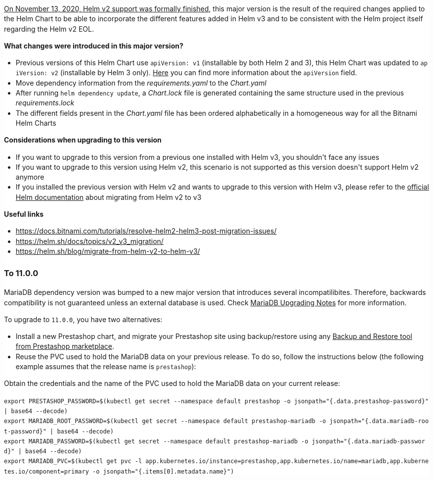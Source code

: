 [On November 13, 2020, Helm v2 support was formally finished](https://github.com/helm/charts#status-of-the-project), this major version is the result of the required changes applied to the Helm Chart to be able to incorporate the different features added in Helm v3 and to be consistent with the Helm project itself regarding the Helm v2 EOL.

**What changes were introduced in this major version?**

- Previous versions of this Helm Chart use `apiVersion: v1` (installable by both Helm 2 and 3), this Helm Chart was updated to `apiVersion: v2` (installable by Helm 3 only). [Here](https://helm.sh/docs/topics/charts/#the-apiversion-field) you can find more information about the `apiVersion` field.
- Move dependency information from the _requirements.yaml_ to the _Chart.yaml_
- After running `helm dependency update`, a _Chart.lock_ file is generated containing the same structure used in the previous _requirements.lock_
- The different fields present in the _Chart.yaml_ file has been ordered alphabetically in a homogeneous way for all the Bitnami Helm Charts

**Considerations when upgrading to this version**

- If you want to upgrade to this version from a previous one installed with Helm v3, you shouldn't face any issues
- If you want to upgrade to this version using Helm v2, this scenario is not supported as this version doesn't support Helm v2 anymore
- If you installed the previous version with Helm v2 and wants to upgrade to this version with Helm v3, please refer to the [official Helm documentation](https://helm.sh/docs/topics/v2_v3_migration/#migration-use-cases) about migrating from Helm v2 to v3

**Useful links**

- https://docs.bitnami.com/tutorials/resolve-helm2-helm3-post-migration-issues/
- https://helm.sh/docs/topics/v2_v3_migration/
- https://helm.sh/blog/migrate-from-helm-v2-to-helm-v3/

### To 11.0.0

MariaDB dependency version was bumped to a new major version that introduces several incompatilibites. Therefore, backwards compatibility is not guaranteed unless an external database is used. Check [MariaDB Upgrading Notes](https://github.com/bitnami/charts/tree/master/bitnami/mariadb#to-800) for more information.

To upgrade to `11.0.0`, you have two alternatives:

- Install a new Prestashop chart, and migrate your Prestashop site using backup/restore using any [Backup and Restore tool from Prestashop marketplace](https://addons.prestashop.com/en/search?search_query=backup&).
- Reuse the PVC used to hold the MariaDB data on your previous release. To do so, follow the instructions below (the following example assumes that the release name is `prestashop`):

Obtain the credentials and the name of the PVC used to hold the MariaDB data on your current release:

```console
export PRESTASHOP_PASSWORD=$(kubectl get secret --namespace default prestashop -o jsonpath="{.data.prestashop-password}" | base64 --decode)
export MARIADB_ROOT_PASSWORD=$(kubectl get secret --namespace default prestashop-mariadb -o jsonpath="{.data.mariadb-root-password}" | base64 --decode)
export MARIADB_PASSWORD=$(kubectl get secret --namespace default prestashop-mariadb -o jsonpath="{.data.mariadb-password}" | base64 --decode)
export MARIADB_PVC=$(kubectl get pvc -l app.kubernetes.io/instance=prestashop,app.kubernetes.io/name=mariadb,app.kubernetes.io/component=primary -o jsonpath="{.items[0].metadata.name}")
```
